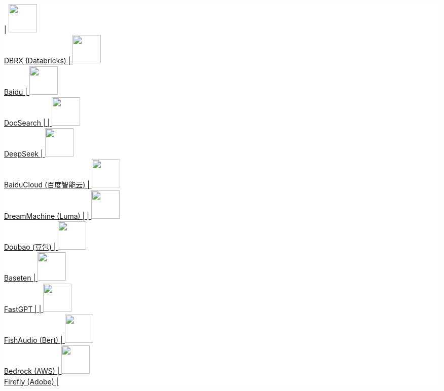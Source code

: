 | <a href="https://lobehub.com/icons/dbrx"><picture><source media="(prefers-color-scheme: dark)" srcset="https://raw.githubusercontent.com/lobehub/lobe-icons/refs/heads/master/packages/static-png/dark/dbrx-color.png" /><img height="56px" width="56px" src="https://raw.githubusercontent.com/lobehub/lobe-icons/refs/heads/master/packages/static-png/light/dbrx-color.png" /></picture><br/>DBRX (Databricks)                 | <a href="https://lobehub.com/icons/baidu"><picture><source media="(prefers-color-scheme: dark)" srcset="https://raw.githubusercontent.com/lobehub/lobe-icons/refs/heads/master/packages/static-png/dark/baidu-color.png" /><img height="56px" width="56px" src="https://raw.githubusercontent.com/lobehub/lobe-icons/refs/heads/master/packages/static-png/light/baidu-color.png" /></picture><br/>Baidu                                            | <a href="https://lobehub.com/icons/docsearch"><picture><source media="(prefers-color-scheme: dark)" srcset="https://raw.githubusercontent.com/lobehub/lobe-icons/refs/heads/master/packages/static-png/dark/docsearch-color.png" /><img height="56px" width="56px" src="https://raw.githubusercontent.com/lobehub/lobe-icons/refs/heads/master/packages/static-png/light/docsearch-color.png" /></picture><br/>DocSearch                |
| <a href="https://lobehub.com/icons/deepseek"><picture><source media="(prefers-color-scheme: dark)" srcset="https://raw.githubusercontent.com/lobehub/lobe-icons/refs/heads/master/packages/static-png/dark/deepseek-color.png" /><img height="56px" width="56px" src="https://raw.githubusercontent.com/lobehub/lobe-icons/refs/heads/master/packages/static-png/light/deepseek-color.png" /></picture><br/>DeepSeek              | <a href="https://lobehub.com/icons/baiducloud"><picture><source media="(prefers-color-scheme: dark)" srcset="https://raw.githubusercontent.com/lobehub/lobe-icons/refs/heads/master/packages/static-png/dark/baiducloud-color.png" /><img height="56px" width="56px" src="https://raw.githubusercontent.com/lobehub/lobe-icons/refs/heads/master/packages/static-png/light/baiducloud-color.png" /></picture><br/>BaiduCloud (百度智能云)           | <a href="https://lobehub.com/icons/dreammachine"><picture><source media="(prefers-color-scheme: dark)" srcset="https://raw.githubusercontent.com/lobehub/lobe-icons/refs/heads/master/packages/static-png/dark/dreammachine.png" /><img height="56px" width="56px" src="https://raw.githubusercontent.com/lobehub/lobe-icons/refs/heads/master/packages/static-png/light/dreammachine.png" /></picture><br/>DreamMachine (Luma)         |
| <a href="https://lobehub.com/icons/doubao"><picture><source media="(prefers-color-scheme: dark)" srcset="https://raw.githubusercontent.com/lobehub/lobe-icons/refs/heads/master/packages/static-png/dark/doubao-color.png" /><img height="56px" width="56px" src="https://raw.githubusercontent.com/lobehub/lobe-icons/refs/heads/master/packages/static-png/light/doubao-color.png" /></picture><br/>Doubao (豆包)               | <a href="https://lobehub.com/icons/baseten"><picture><source media="(prefers-color-scheme: dark)" srcset="https://raw.githubusercontent.com/lobehub/lobe-icons/refs/heads/master/packages/static-png/dark/baseten.png" /><img height="56px" width="56px" src="https://raw.githubusercontent.com/lobehub/lobe-icons/refs/heads/master/packages/static-png/light/baseten.png" /></picture><br/>Baseten                                                | <a href="https://lobehub.com/icons/fastgpt"><picture><source media="(prefers-color-scheme: dark)" srcset="https://raw.githubusercontent.com/lobehub/lobe-icons/refs/heads/master/packages/static-png/dark/fastgpt-color.png" /><img height="56px" width="56px" src="https://raw.githubusercontent.com/lobehub/lobe-icons/refs/heads/master/packages/static-png/light/fastgpt-color.png" /></picture><br/>FastGPT                        |
| <a href="https://lobehub.com/icons/fishaudio"><picture><source media="(prefers-color-scheme: dark)" srcset="https://raw.githubusercontent.com/lobehub/lobe-icons/refs/heads/master/packages/static-png/dark/fishaudio.png" /><img height="56px" width="56px" src="https://raw.githubusercontent.com/lobehub/lobe-icons/refs/heads/master/packages/static-png/light/fishaudio.png" /></picture><br/>FishAudio (Bert)               | <a href="https://lobehub.com/icons/bedrock"><picture><source media="(prefers-color-scheme: dark)" srcset="https://raw.githubusercontent.com/lobehub/lobe-icons/refs/heads/master/packages/static-png/dark/bedrock-color.png" /><img height="56px" width="56px" src="https://raw.githubusercontent.com/lobehub/lobe-icons/refs/heads/master/packages/static-png/light/bedrock-color.png" /></picture><br/>Bedrock (AWS)                              | <a href="https://lobehub.com/icons/adobefirefly"><picture><source media="(prefers-color-scheme: dark)" srcset="https://raw.githubusercontent.com/lobehub/lobe-icons/refs/heads/master/packages/static-png/dark/adobefirefly-color.png" /><img height="56px" width="56px" src="https://raw.githubusercontent.com/lobehub/lobe-icons/refs/heads/master/packages/static-png/light/adobefirefly-color.png" /></picture><br/>Firefly (Adobe) |